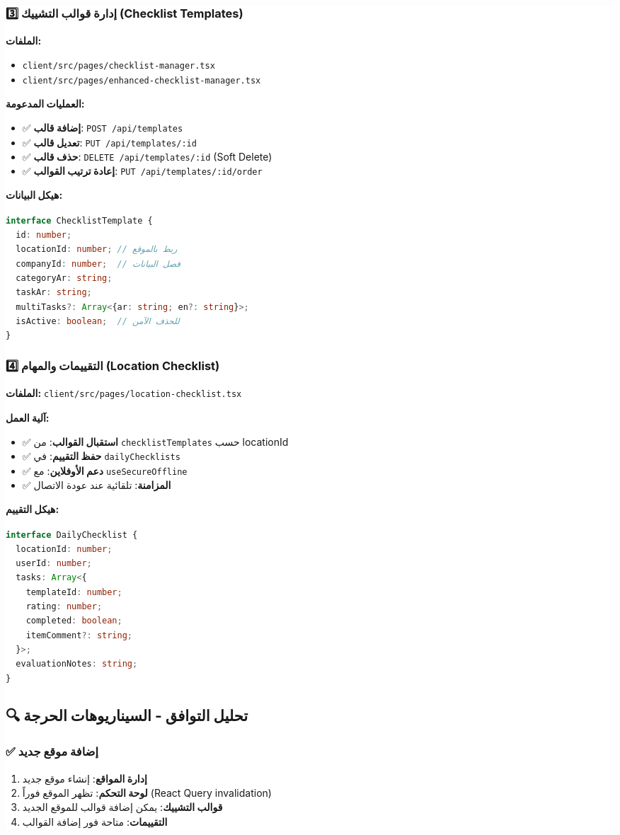 ### 3️⃣ إدارة قوالب التشييك (Checklist Templates)
**الملفات:** 
- `client/src/pages/checklist-manager.tsx`
- `client/src/pages/enhanced-checklist-manager.tsx`

**العمليات المدعومة:**
- ✅ **إضافة قالب**: `POST /api/templates`
- ✅ **تعديل قالب**: `PUT /api/templates/:id`
- ✅ **حذف قالب**: `DELETE /api/templates/:id` (Soft Delete)
- ✅ **إعادة ترتيب القوالب**: `PUT /api/templates/:id/order`

**هيكل البيانات:**
```typescript
interface ChecklistTemplate {
  id: number;
  locationId: number; // ربط بالموقع
  companyId: number;  // فصل البيانات
  categoryAr: string;
  taskAr: string;
  multiTasks?: Array<{ar: string; en?: string}>;
  isActive: boolean;  // للحذف الآمن
}
```

### 4️⃣ التقييمات والمهام (Location Checklist)
**الملفات:** `client/src/pages/location-checklist.tsx`

**آلية العمل:**
- ✅ **استقبال القوالب**: من `checklistTemplates` حسب locationId
- ✅ **حفظ التقييم**: في `dailyChecklists`
- ✅ **دعم الأوفلاين**: مع `useSecureOffline`
- ✅ **المزامنة**: تلقائية عند عودة الاتصال

**هيكل التقييم:**
```typescript
interface DailyChecklist {
  locationId: number;
  userId: number;
  tasks: Array<{
    templateId: number;
    rating: number;
    completed: boolean;
    itemComment?: string;
  }>;
  evaluationNotes: string;
}
```

## 🔍 تحليل التوافق - السيناريوهات الحرجة

### ✅ إضافة موقع جديد
1. **إدارة المواقع**: إنشاء موقع جديد
2. **لوحة التحكم**: تظهر الموقع فوراً (React Query invalidation)
3. **قوالب التشييك**: يمكن إضافة قوالب للموقع الجديد
4. **التقييمات**: متاحة فور إضافة القوالب
